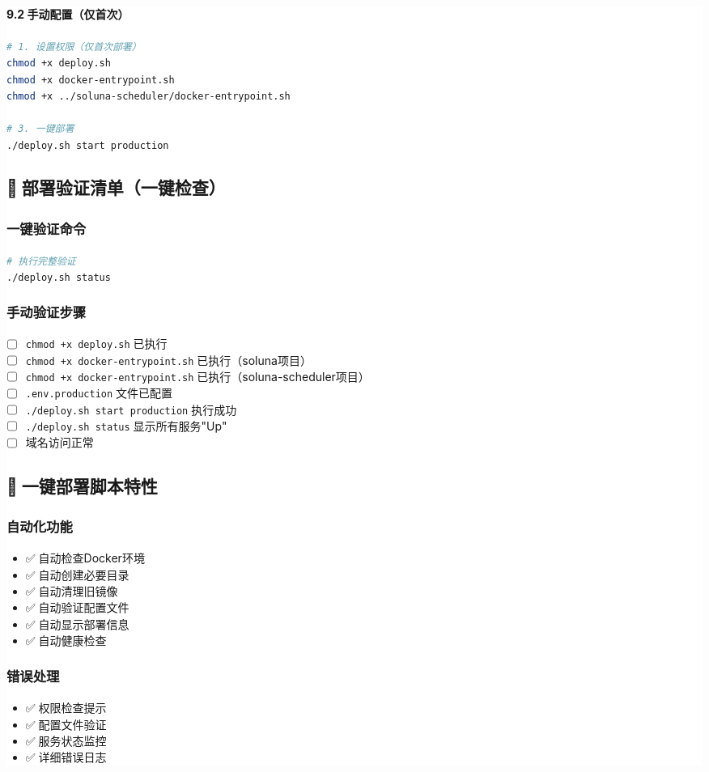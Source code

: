 #### 9.2 手动配置（仅首次）
```bash
# 1. 设置权限（仅首次部署）
chmod +x deploy.sh
chmod +x docker-entrypoint.sh
chmod +x ../soluna-scheduler/docker-entrypoint.sh

# 3. 一键部署
./deploy.sh start production
```

## 🎯 部署验证清单（一键检查）

### 一键验证命令
```bash
# 执行完整验证
./deploy.sh status
```

### 手动验证步骤
- [ ] `chmod +x deploy.sh` 已执行
- [ ] `chmod +x docker-entrypoint.sh` 已执行（soluna项目）
- [ ] `chmod +x docker-entrypoint.sh` 已执行（soluna-scheduler项目）
- [ ] `.env.production` 文件已配置
- [ ] `./deploy.sh start production` 执行成功
- [ ] `./deploy.sh status` 显示所有服务"Up"
- [ ] 域名访问正常

## 🔧 一键部署脚本特性

### 自动化功能
- ✅ 自动检查Docker环境
- ✅ 自动创建必要目录
- ✅ 自动清理旧镜像
- ✅ 自动验证配置文件
- ✅ 自动显示部署信息
- ✅ 自动健康检查

### 错误处理
- ✅ 权限检查提示
- ✅ 配置文件验证
- ✅ 服务状态监控
- ✅ 详细错误日志